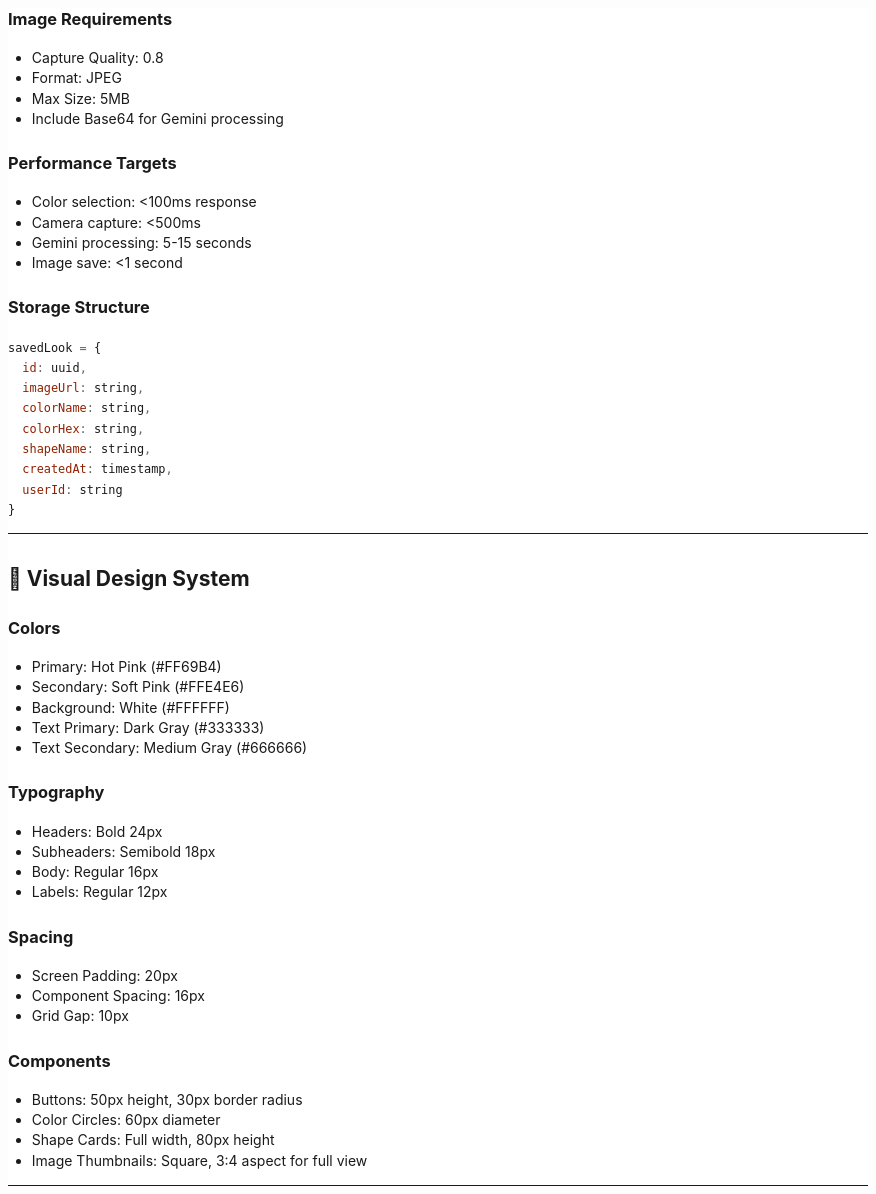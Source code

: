 ### Image Requirements
- Capture Quality: 0.8
- Format: JPEG
- Max Size: 5MB
- Include Base64 for Gemini processing

### Performance Targets
- Color selection: <100ms response
- Camera capture: <500ms
- Gemini processing: 5-15 seconds
- Image save: <1 second

### Storage Structure
```javascript
savedLook = {
  id: uuid,
  imageUrl: string,
  colorName: string,
  colorHex: string,
  shapeName: string,
  createdAt: timestamp,
  userId: string
}
```

---

## 🎨 Visual Design System

### Colors
- Primary: Hot Pink (#FF69B4)
- Secondary: Soft Pink (#FFE4E6)
- Background: White (#FFFFFF)
- Text Primary: Dark Gray (#333333)
- Text Secondary: Medium Gray (#666666)

### Typography
- Headers: Bold 24px
- Subheaders: Semibold 18px
- Body: Regular 16px
- Labels: Regular 12px

### Spacing
- Screen Padding: 20px
- Component Spacing: 16px
- Grid Gap: 10px

### Components
- Buttons: 50px height, 30px border radius
- Color Circles: 60px diameter
- Shape Cards: Full width, 80px height
- Image Thumbnails: Square, 3:4 aspect for full view

---